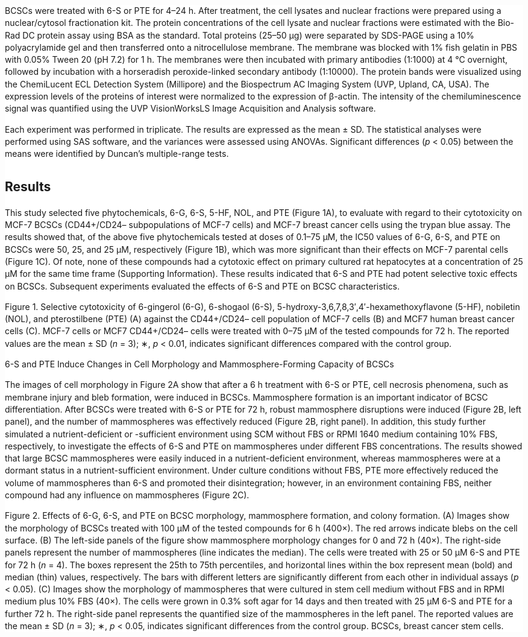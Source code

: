 
BCSCs were treated with 6-S or PTE for 4–24 h. After treatment, the cell lysates and nuclear fractions were prepared using a nuclear/cytosol fractionation kit. The protein concentrations of the cell lysate and nuclear fractions were estimated with the Bio-Rad DC protein assay using BSA as the standard. Total proteins (25–50 μg) were separated by SDS-PAGE using a 10% polyacrylamide gel and then transferred onto a nitrocellulose membrane. The membrane was blocked with 1% fish gelatin in PBS with 0.05% Tween 20 (pH 7.2) for 1 h. The membranes were then incubated with primary antibodies (1:1000) at 4 °C overnight, followed by incubation with a horseradish peroxide-linked secondary antibody (1:10000). The protein bands were visualized using the ChemiLucent ECL Detection System (Millipore) and the Biospectrum AC Imaging System (UVP, Upland, CA, USA). The expression levels of the proteins of interest were normalized to the expression of β-actin. The intensity of the chemiluminescence signal was quantified using the UVP VisionWorksLS Image Acquisition and Analysis software.


Each experiment was performed in triplicate. The results are expressed as the mean ± SD. The statistical analyses were performed using SAS software, and the variances were assessed using ANOVAs. Significant differences (_p_ &lt; 0.05) between the means were identified by Duncan’s multiple-range tests.

## Results


This study selected five phytochemicals, 6-G, 6-S, 5-HF, NOL, and PTE (Figure 1A), to evaluate with regard to their cytotoxicity on MCF-7 BCSCs (CD44+/CD24– subpopulations of MCF-7 cells) and MCF-7 breast cancer cells using the trypan blue assay. The results showed that, of the above five phytochemicals tested at doses of 0.1–75 μM, the IC50 values of 6-G, 6-S, and PTE on BCSCs were 50, 25, and 25 μM, respectively (Figure 1B), which was more significant than their effects on MCF-7 parental cells (Figure 1C). Of note, none of these compounds had a cytotoxic effect on primary cultured rat hepatocytes at a concentration of 25 μM for the same time frame (Supporting Information). These results indicated that 6-S and PTE had potent selective toxic effects on BCSCs. Subsequent experiments evaluated the effects of 6-S and PTE on BCSC characteristics.

Figure 1. Selective cytotoxicity of 6-gingerol (6-G), 6-shogaol (6-S), 5-hydroxy-3,6,7,8,3′,4′-hexamethoxyflavone (5-HF), nobiletin (NOL), and pterostilbene (PTE) (A) against the CD44+/CD24– cell population of MCF-7 cells (B) and MCF7 human breast cancer cells (C). MCF-7 cells or MCF7 CD44+/CD24– cells were treated with 0–75 μM of the tested compounds for 72 h. The reported values are the mean ± SD (_n_ = 3); ∗, _p_ &lt; 0.01, indicates significant differences compared with the control group.

6-S and PTE Induce Changes in Cell Morphology and Mammosphere-Forming Capacity of BCSCs

The images of cell morphology in Figure 2A show that after a 6 h treatment with 6-S or PTE, cell necrosis phenomena, such as membrane injury and bleb formation, were induced in BCSCs. Mammosphere formation is an important indicator of BCSC differentiation. After BCSCs were treated with 6-S or PTE for 72 h, robust mammosphere disruptions were induced (Figure 2B, left panel), and the number of mammospheres was effectively reduced (Figure 2B, right panel). In addition, this study further simulated a nutrient-deficient or -sufficient environment using SCM without FBS or RPMI 1640 medium containing 10% FBS, respectively, to investigate the effects of 6-S and PTE on mammospheres under different FBS concentrations. The results showed that large BCSC mammospheres were easily induced in a nutrient-deficient environment, whereas mammospheres were at a dormant status in a nutrient-sufficient environment. Under culture conditions without FBS, PTE more effectively reduced the volume of mammospheres than 6-S and promoted their disintegration; however, in an environment containing FBS, neither compound had any influence on mammospheres (Figure 2C).

Figure 2. Effects of 6-G, 6-S, and PTE on BCSC morphology, mammosphere formation, and colony formation. (A) Images show the morphology of BCSCs treated with 100 μM of the tested compounds for 6 h (400×). The red arrows indicate blebs on the cell surface. (B) The left-side panels of the figure show mammosphere morphology changes for 0 and 72 h (40×). The right-side panels represent the number of mammospheres (line indicates the median). The cells were treated with 25 or 50 μM 6-S and PTE for 72 h (_n_ = 4). The boxes represent the 25th to 75th percentiles, and horizontal lines within the box represent mean (bold) and median (thin) values, respectively. The bars with different letters are significantly different from each other in individual assays (_p_ &lt; 0.05). (C) Images show the morphology of mammospheres that were cultured in stem cell medium without FBS and in RPMI medium plus 10% FBS (40×). The cells were grown in 0.3% soft agar for 14 days and then treated with 25 μM 6-S and PTE for a further 72 h. The right-side panel represents the quantified size of the mammospheres in the left panel. The reported values are the mean ± SD (_n_ = 3); ∗, _p_ &lt; 0.05, indicates significant differences from the control group. BCSCs, breast cancer stem cells.
